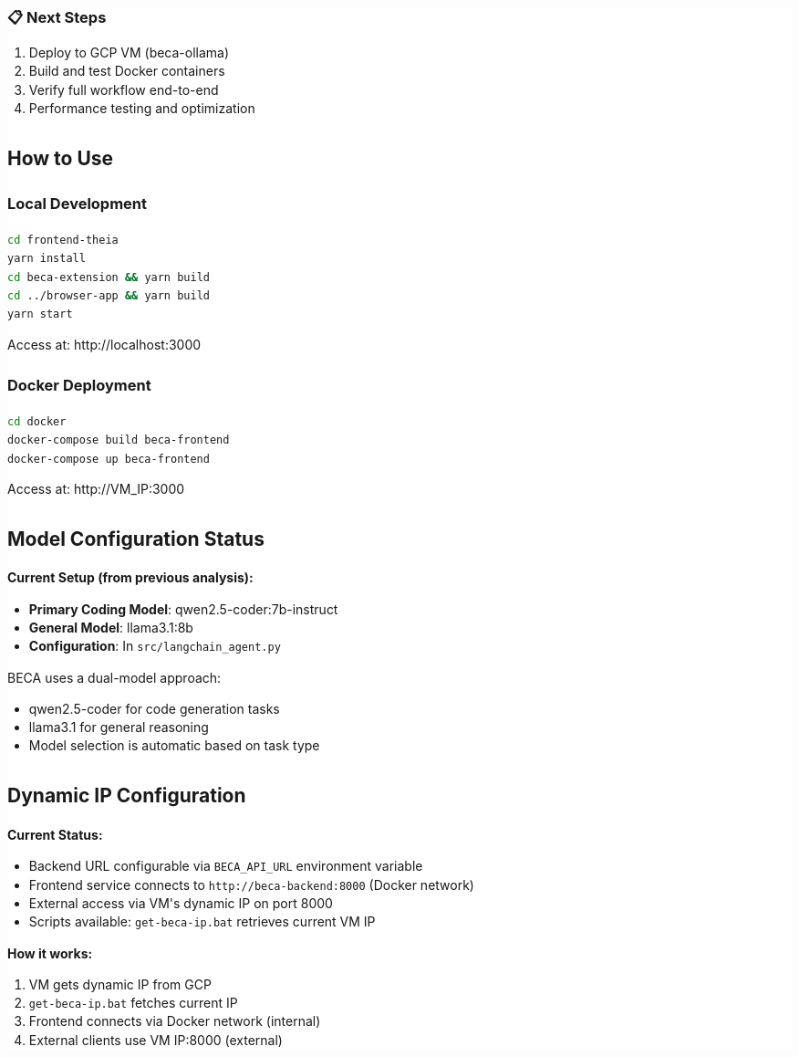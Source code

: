 ### 📋 Next Steps
1. Deploy to GCP VM (beca-ollama)
2. Build and test Docker containers
3. Verify full workflow end-to-end
4. Performance testing and optimization

## How to Use

### Local Development
```bash
cd frontend-theia
yarn install
cd beca-extension && yarn build
cd ../browser-app && yarn build
yarn start
```

Access at: http://localhost:3000

### Docker Deployment
```bash
cd docker
docker-compose build beca-frontend
docker-compose up beca-frontend
```

Access at: http://VM_IP:3000

## Model Configuration Status

**Current Setup (from previous analysis):**
- **Primary Coding Model**: qwen2.5-coder:7b-instruct
- **General Model**: llama3.1:8b  
- **Configuration**: In `src/langchain_agent.py`

BECA uses a dual-model approach:
- qwen2.5-coder for code generation tasks
- llama3.1 for general reasoning
- Model selection is automatic based on task type

## Dynamic IP Configuration

**Current Status:**
- Backend URL configurable via `BECA_API_URL` environment variable
- Frontend service connects to `http://beca-backend:8000` (Docker network)
- External access via VM's dynamic IP on port 8000
- Scripts available: `get-beca-ip.bat` retrieves current VM IP

**How it works:**
1. VM gets dynamic IP from GCP
2. `get-beca-ip.bat` fetches current IP
3. Frontend connects via Docker network (internal)
4. External clients use VM IP:8000 (external)
